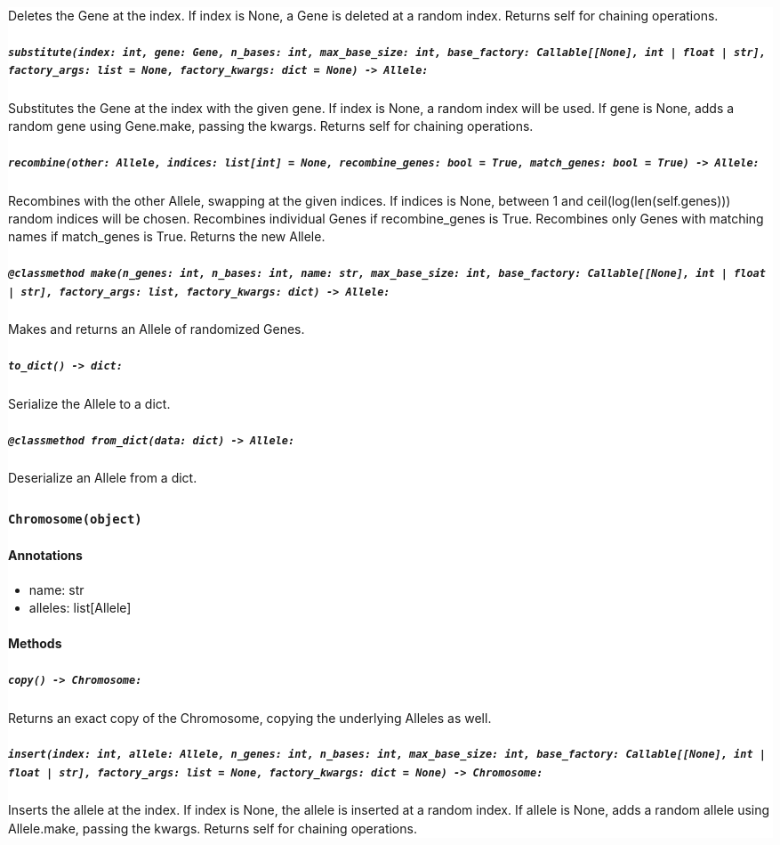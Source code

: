 Deletes the Gene at the index. If index is None, a Gene is deleted at a random
index. Returns self for chaining operations.

##### `substitute(index: int, gene: Gene, n_bases: int, max_base_size: int, base_factory: Callable[[None], int | float | str], factory_args: list = None, factory_kwargs: dict = None) -> Allele:` 

Substitutes the Gene at the index with the given gene. If index is None, a
random index will be used. If gene is None, adds a random gene using Gene.make,
passing the kwargs. Returns self for chaining operations.

##### `recombine(other: Allele, indices: list[int] = None, recombine_genes: bool = True, match_genes: bool = True) -> Allele:` 

Recombines with the other Allele, swapping at the given indices. If indices is
None, between 1 and ceil(log(len(self.genes))) random indices will be chosen.
Recombines individual Genes if recombine_genes is True. Recombines only Genes
with matching names if match_genes is True. Returns the new Allele.

##### `@classmethod make(n_genes: int, n_bases: int, name: str, max_base_size: int, base_factory: Callable[[None], int | float | str], factory_args: list, factory_kwargs: dict) -> Allele:` 

Makes and returns an Allele of randomized Genes.

##### `to_dict() -> dict:` 

Serialize the Allele to a dict.

##### `@classmethod from_dict(data: dict) -> Allele:` 

Deserialize an Allele from a dict.

### `Chromosome(object)`

#### Annotations

- name: str
- alleles: list[Allele]

#### Methods

##### `copy() -> Chromosome:` 

Returns an exact copy of the Chromosome, copying the underlying Alleles as well.

##### `insert(index: int, allele: Allele, n_genes: int, n_bases: int, max_base_size: int, base_factory: Callable[[None], int | float | str], factory_args: list = None, factory_kwargs: dict = None) -> Chromosome:` 

Inserts the allele at the index. If index is None, the allele is inserted at a
random index. If allele is None, adds a random allele using Allele.make, passing
the kwargs. Returns self for chaining operations.
